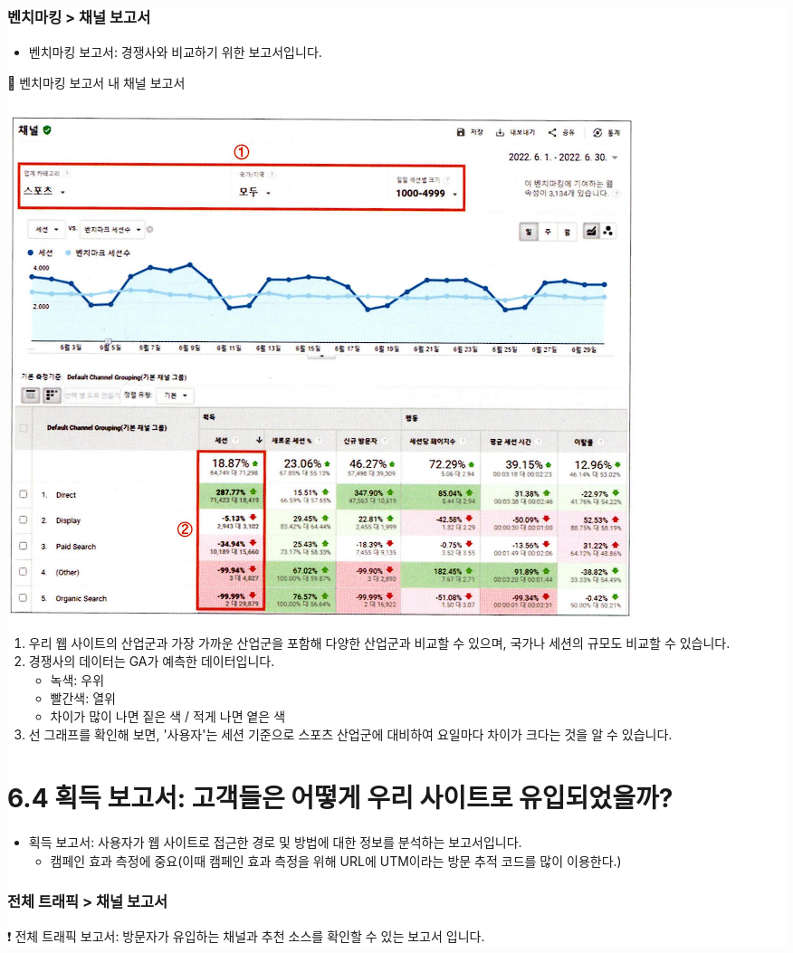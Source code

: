 ### 벤치마킹 > 채널 보고서

- 벤치마킹 보고서: 경쟁사와 비교하기 위한 보고서입니다.

🔖 벤치마킹 보고서 내 채널 보고서

![alt text](/assets/img_20240820/image-86.png)

1. 우리 웹 사이트의 산업군과 가장 가까운 산업군을 포함해 다양한 산업군과 비교할 수 있으며, 국가나 세션의 규모도 비교할 수 있습니다.
2. 경쟁사의 데이터는 GA가 예측한 데이터입니다. 
    - 녹색: 우위
    - 빨간색: 열위
    - 차이가 많이 나면 짙은 색 / 적게 나면 옅은 색
3. 선 그래프를 확인해 보면, '사용자'는 세션 기준으로 스포츠 산업군에 대비하여 요일마다 차이가 크다는 것을 알 수 있습니다.

# 6.4 획득 보고서: 고객들은 어떻게 우리 사이트로 유입되었을까?

- 획득 보고서: 사용자가 웹 사이트로 접근한 경로 및 방법에 대한 정보를 분석하는 보고서입니다.
    - 캠페인 효과 측정에 중요(이때 캠페인 효과 측정을 위해 URL에 UTM이라는 방문 추적 코드를 많이 이용한다.)

### 전체 트래픽 > 채널 보고서

❗ 전체 트래픽 보고서: 방문자가 유입하는 채널과 추천 소스를 확인할 수 있는 보고서 입니다.
